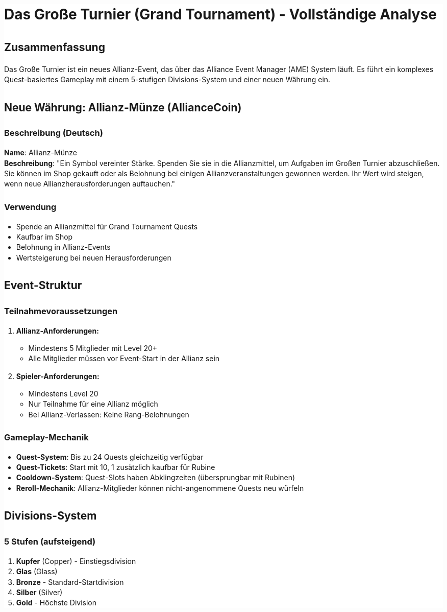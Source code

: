 # Das Große Turnier (Grand Tournament) - Vollständige Analyse

## Zusammenfassung
Das Große Turnier ist ein neues Allianz-Event, das über das Alliance Event Manager (AME) System läuft. Es führt ein komplexes Quest-basiertes Gameplay mit einem 5-stufigen Divisions-System und einer neuen Währung ein.

## Neue Währung: Allianz-Münze (AllianceCoin)

### Beschreibung (Deutsch)
**Name**: Allianz-Münze  
**Beschreibung**: "Ein Symbol vereinter Stärke. Spenden Sie sie in die Allianzmittel, um Aufgaben im Großen Turnier abzuschließen. Sie können im Shop gekauft oder als Belohnung bei einigen Allianzveranstaltungen gewonnen werden. Ihr Wert wird steigen, wenn neue Allianzherausforderungen auftauchen."

### Verwendung
- Spende an Allianzmittel für Grand Tournament Quests
- Kaufbar im Shop
- Belohnung in Allianz-Events
- Wertsteigerung bei neuen Herausforderungen

## Event-Struktur

### Teilnahmevoraussetzungen
1. **Allianz-Anforderungen:**
   - Mindestens 5 Mitglieder mit Level 20+
   - Alle Mitglieder müssen vor Event-Start in der Allianz sein

2. **Spieler-Anforderungen:**
   - Mindestens Level 20
   - Nur Teilnahme für eine Allianz möglich
   - Bei Allianz-Verlassen: Keine Rang-Belohnungen

### Gameplay-Mechanik
- **Quest-System**: Bis zu 24 Quests gleichzeitig verfügbar
- **Quest-Tickets**: Start mit 10, 1 zusätzlich kaufbar für Rubine
- **Cooldown-System**: Quest-Slots haben Abklingzeiten (übersprungbar mit Rubinen)
- **Reroll-Mechanik**: Allianz-Mitglieder können nicht-angenommene Quests neu würfeln

## Divisions-System

### 5 Stufen (aufsteigend)
1. **Kupfer** (Copper) - Einstiegsdivision
2. **Glas** (Glass)
3. **Bronze** - Standard-Startdivision
4. **Silber** (Silver)
5. **Gold** - Höchste Division
